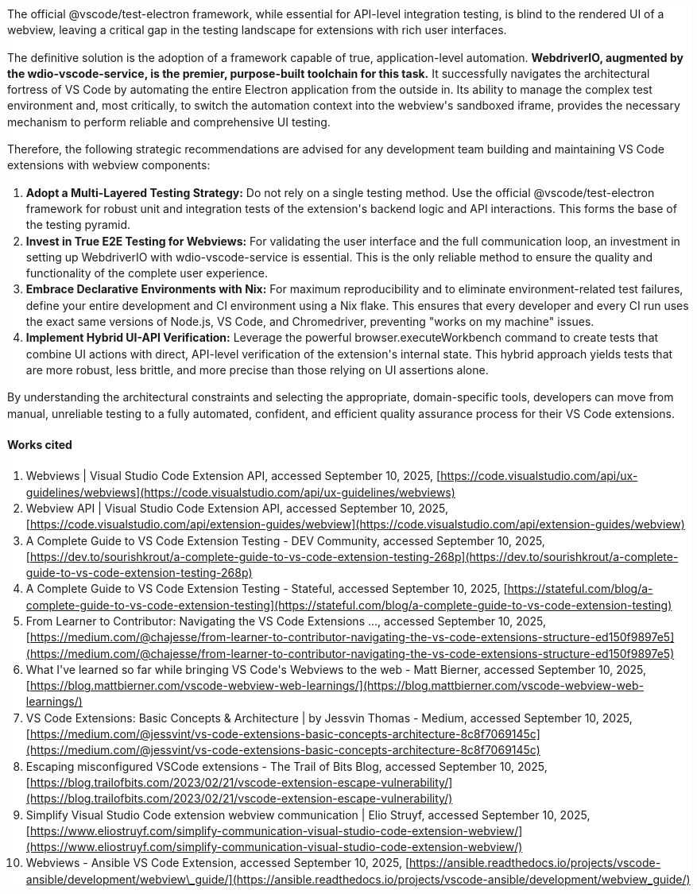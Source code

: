 The official @vscode/test-electron framework, while essential for API-level integration testing, is blind to the rendered UI of a webview, leaving a critical gap in the testing landscape for extensions with rich user interfaces.

The definitive solution is the adoption of a framework capable of true, application-level automation. **WebdriverIO, augmented by the wdio-vscode-service, is the premier, purpose-built toolchain for this task.** It successfully navigates the architectural fortress of VS Code by automating the entire Electron application from the outside in. Its ability to manage the complex test environment and, most critically, to switch the automation context into the webview's sandboxed iframe, provides the necessary mechanism to perform reliable and comprehensive UI testing.

Therefore, the following strategic recommendations are advised for any development team building and maintaining VS Code extensions with webview components:

1. **Adopt a Multi-Layered Testing Strategy:** Do not rely on a single testing method. Use the official @vscode/test-electron framework for robust unit and integration tests of the extension's backend logic and API interactions. This forms the base of the testing pyramid.  
2. **Invest in True E2E Testing for Webviews:** For validating the user interface and the full communication loop, an investment in setting up WebdriverIO with wdio-vscode-service is essential. This is the only reliable method to ensure the quality and functionality of the complete user experience.  
3. **Embrace Declarative Environments with Nix:** For maximum reproducibility and to eliminate environment-related test failures, define your entire development and CI environment using a Nix flake. This ensures that every developer and every CI run uses the exact same versions of Node.js, VS Code, and Chromedriver, preventing "works on my machine" issues.  
4. **Implement Hybrid UI-API Verification:** Leverage the powerful browser.executeWorkbench command to create tests that combine UI actions with direct, API-level verification of the extension's internal state. This hybrid approach yields tests that are more robust, less brittle, and more precise than those relying on UI assertions alone.

By understanding the architectural constraints and selecting the appropriate, domain-specific tools, developers can move from manual, unreliable testing to a fully automated, confident, and efficient quality assurance process for their VS Code extensions.

#### **Works cited**

1. Webviews | Visual Studio Code Extension API, accessed September 10, 2025, [https://code.visualstudio.com/api/ux-guidelines/webviews](https://code.visualstudio.com/api/ux-guidelines/webviews)  
2. Webview API | Visual Studio Code Extension API, accessed September 10, 2025, [https://code.visualstudio.com/api/extension-guides/webview](https://code.visualstudio.com/api/extension-guides/webview)  
3. A Complete Guide to VS Code Extension Testing \- DEV Community, accessed September 10, 2025, [https://dev.to/sourishkrout/a-complete-guide-to-vs-code-extension-testing-268p](https://dev.to/sourishkrout/a-complete-guide-to-vs-code-extension-testing-268p)  
4. A Complete Guide to VS Code Extension Testing \- Stateful, accessed September 10, 2025, [https://stateful.com/blog/a-complete-guide-to-vs-code-extension-testing](https://stateful.com/blog/a-complete-guide-to-vs-code-extension-testing)  
5. From Learner to Contributor: Navigating the VS Code Extensions ..., accessed September 10, 2025, [https://medium.com/@chajesse/from-learner-to-contributor-navigating-the-vs-code-extensions-structure-ed150f9897e5](https://medium.com/@chajesse/from-learner-to-contributor-navigating-the-vs-code-extensions-structure-ed150f9897e5)  
6. What I've learned so far while bringing VS Code's Webviews to the web \- Matt Bierner, accessed September 10, 2025, [https://blog.mattbierner.com/vscode-webview-web-learnings/](https://blog.mattbierner.com/vscode-webview-web-learnings/)  
7. VS Code Extensions: Basic Concepts & Architecture | by Jessvin Thomas \- Medium, accessed September 10, 2025, [https://medium.com/@jessvint/vs-code-extensions-basic-concepts-architecture-8c8f7069145c](https://medium.com/@jessvint/vs-code-extensions-basic-concepts-architecture-8c8f7069145c)  
8. Escaping misconfigured VSCode extensions \- The Trail of Bits Blog, accessed September 10, 2025, [https://blog.trailofbits.com/2023/02/21/vscode-extension-escape-vulnerability/](https://blog.trailofbits.com/2023/02/21/vscode-extension-escape-vulnerability/)  
9. Simplify Visual Studio Code extension webview communication | Elio Struyf, accessed September 10, 2025, [https://www.eliostruyf.com/simplify-communication-visual-studio-code-extension-webview/](https://www.eliostruyf.com/simplify-communication-visual-studio-code-extension-webview/)  
10. Webviews \- Ansible VS Code Extension, accessed September 10, 2025, [https://ansible.readthedocs.io/projects/vscode-ansible/development/webview\_guide/](https://ansible.readthedocs.io/projects/vscode-ansible/development/webview_guide/)  
